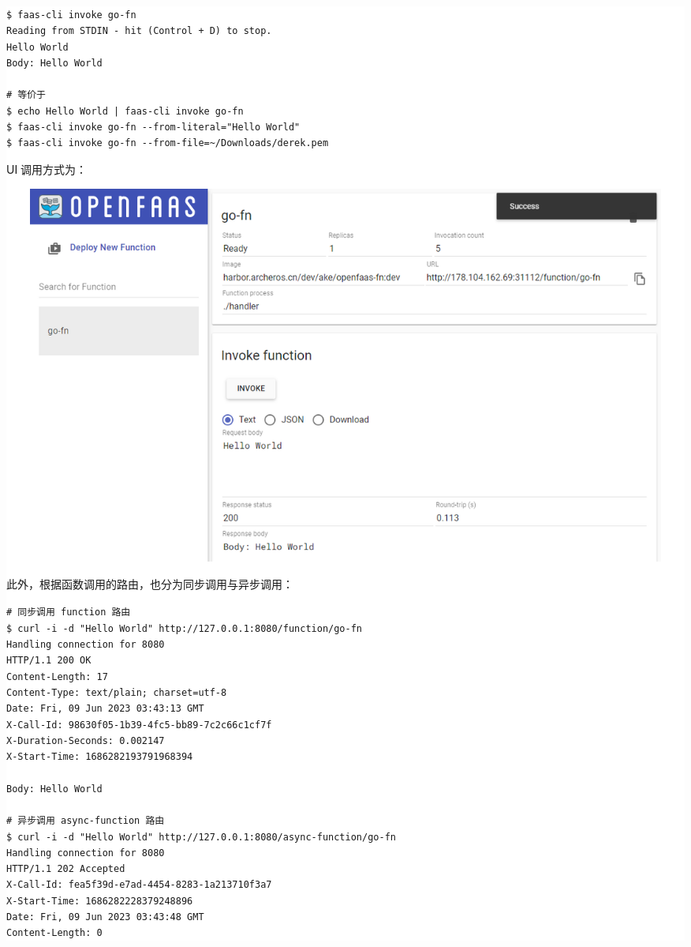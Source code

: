 ```shell
$ faas-cli invoke go-fn
Reading from STDIN - hit (Control + D) to stop.
Hello World
Body: Hello World

# 等价于
$ echo Hello World | faas-cli invoke go-fn
$ faas-cli invoke go-fn --from-literal="Hello World"
$ faas-cli invoke go-fn --from-file=~/Downloads/derek.pem
```

UI 调用方式为：

<div align=center><img width="800" style="border: 0px" src="/gallery/openfaas/invoke.png"></div>

此外，根据函数调用的路由，也分为同步调用与异步调用：

```shell
# 同步调用 function 路由
$ curl -i -d "Hello World" http://127.0.0.1:8080/function/go-fn
Handling connection for 8080
HTTP/1.1 200 OK
Content-Length: 17
Content-Type: text/plain; charset=utf-8
Date: Fri, 09 Jun 2023 03:43:13 GMT
X-Call-Id: 98630f05-1b39-4fc5-bb89-7c2c66c1cf7f
X-Duration-Seconds: 0.002147
X-Start-Time: 1686282193791968394

Body: Hello World

# 异步调用 async-function 路由
$ curl -i -d "Hello World" http://127.0.0.1:8080/async-function/go-fn
Handling connection for 8080
HTTP/1.1 202 Accepted
X-Call-Id: fea5f39d-e7ad-4454-8283-1a213710f3a7
X-Start-Time: 1686282228379248896
Date: Fri, 09 Jun 2023 03:43:48 GMT
Content-Length: 0
```